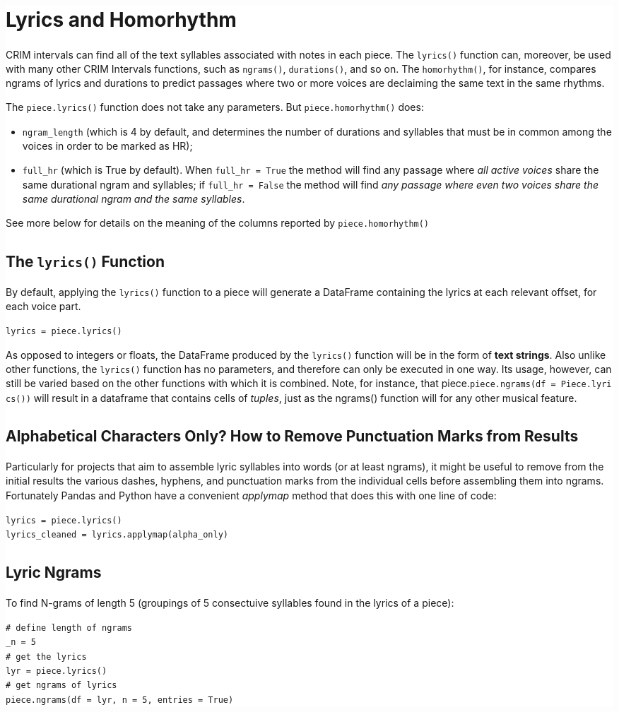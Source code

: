 # Lyrics and Homorhythm

CRIM intervals can find all of the text syllables associated with notes in each piece. The `lyrics()` function can, moreover, be used with many other CRIM Intervals functions, such as `ngrams()`, `durations()`, and so on. The `homorhythm()`, for instance, compares ngrams of lyrics and durations to predict passages where two or more voices are declaiming the same text in the same rhythms. 

The `piece.lyrics()` function does not take any parameters.  But `piece.homorhythm()` does:

* `ngram_length` (which is 4 by default, and determines the number of durations and syllables that must be in common among the voices in order to be marked as HR);

* `full_hr` (which is True by default).  When `full_hr = True` the method will find any passage where *all active voices* share the same durational ngram and syllables; if `full_hr = False` the method will find *any passage where even two voices share the same durational ngram and the same syllables*. 

See more below for details on the meaning of the columns reported by `piece.homorhythm()`

## The `lyrics()` Function  

By default, applying the `lyrics()` function to a piece will generate a DataFrame containing the lyrics at each relevant offset, for each voice part.  

    lyrics = piece.lyrics()  

As opposed to integers or floats, the DataFrame produced by the `lyrics()` function will be in the form of **text strings**. Also unlike other functions, the `lyrics()` function has no parameters, and therefore can only be executed in one way. Its usage, however, can still be varied based on the other functions with which it is combined. Note, for instance, that piece.`piece.ngrams(df = Piece.lyrics())` will result in a dataframe that contains cells of *tuples*, just as the ngrams() function will for any other musical feature.

## Alphabetical Characters Only?  How to Remove Punctuation Marks from Results

Particularly for projects that aim to assemble lyric syllables into words (or at least ngrams), it might be useful to remove from the initial results the various dashes, hyphens, and punctuation marks from the individual cells before assembling them into ngrams. Fortunately Pandas and Python have a convenient *applymap* method that does this with one line of code: 

    lyrics = piece.lyrics()
    lyrics_cleaned = lyrics.applymap(alpha_only)

## Lyric Ngrams 

To find N-grams of length 5 (groupings of 5 consectuive syllables found in the lyrics of a piece):

    # define length of ngrams
    _n = 5
    # get the lyrics
    lyr = piece.lyrics()
    # get ngrams of lyrics
    piece.ngrams(df = lyr, n = 5, entries = True)
